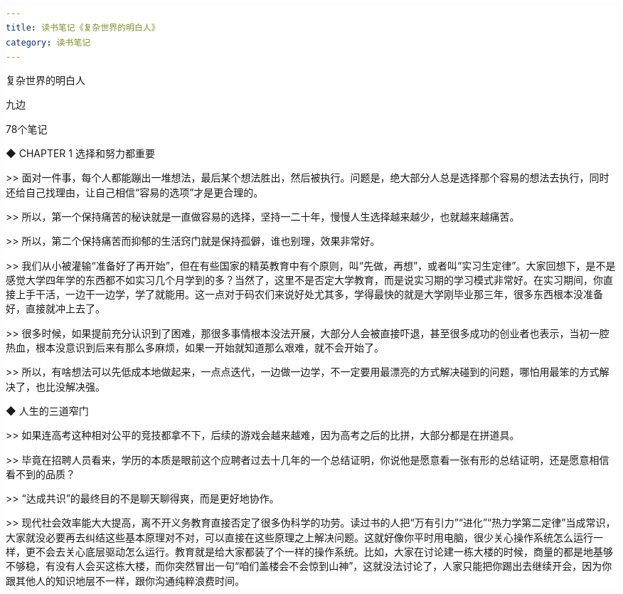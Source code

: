 ```yaml
---
title: 读书笔记《复杂世界的明白人》
category: 读书笔记
---
```




复杂世界的明白人

九边

78个笔记

 

 

◆ CHAPTER 1 选择和努力都重要

 

\>> 面对一件事，每个人都能蹦出一堆想法，最后某个想法胜出，然后被执行。问题是，绝大部分人总是选择那个容易的想法去执行，同时还给自己找理由，让自己相信“容易的选项”才是更合理的。

 

\>> 所以，第一个保持痛苦的秘诀就是一直做容易的选择，坚持一二十年，慢慢人生选择越来越少，也就越来越痛苦。

 

\>> 所以，第二个保持痛苦而抑郁的生活窍门就是保持孤僻，谁也别理，效果非常好。

 

\>> 我们从小被灌输“准备好了再开始”，但在有些国家的精英教育中有个原则，叫“先做，再想”，或者叫“实习生定律”。大家回想下，是不是感觉大学四年学的东西都不如实习几个月学到的多？当然了，这里不是否定大学教育，而是说实习期的学习模式非常好。在实习期间，你直接上手干活，一边干一边学，学了就能用。这一点对于码农们来说好处尤其多，学得最快的就是大学刚毕业那三年，很多东西根本没准备好，直接就冲上去了。

 

\>> 很多时候，如果提前充分认识到了困难，那很多事情根本没法开展，大部分人会被直接吓退，甚至很多成功的创业者也表示，当初一腔热血，根本没意识到后来有那么多麻烦，如果一开始就知道那么艰难，就不会开始了。

 

\>> 所以，有啥想法可以先低成本地做起来，一点点迭代，一边做一边学，不一定要用最漂亮的方式解决碰到的问题，哪怕用最笨的方式解决了，也比没解决强。

 

 

◆ 人生的三道窄门

 

\>> 如果连高考这种相对公平的竞技都拿不下，后续的游戏会越来越难，因为高考之后的比拼，大部分都是在拼道具。

 

\>> 毕竟在招聘人员看来，学历的本质是眼前这个应聘者过去十几年的一个总结证明，你说他是愿意看一张有形的总结证明，还是愿意相信看不到的品质？

 

\>> “达成共识”的最终目的不是聊天聊得爽，而是更好地协作。

 

\>> 现代社会效率能大大提高，离不开义务教育直接否定了很多伪科学的功劳。读过书的人把“万有引力”“进化”“热力学第二定律”当成常识，大家就没必要再去纠结这些基本原理对不对，可以直接在这些原理之上解决问题。这就好像你平时用电脑，很少关心操作系统怎么运行一样，更不会去关心底层驱动怎么运行。教育就是给大家都装了个一样的操作系统。比如，大家在讨论建一栋大楼的时候，商量的都是地基够不够稳，有没有人会买这栋大楼，而你突然冒出一句“咱们盖楼会不会惊到山神”，这就没法讨论了，人家只能把你踢出去继续开会，因为你跟其他人的知识地层不一样，跟你沟通纯粹浪费时间。

 